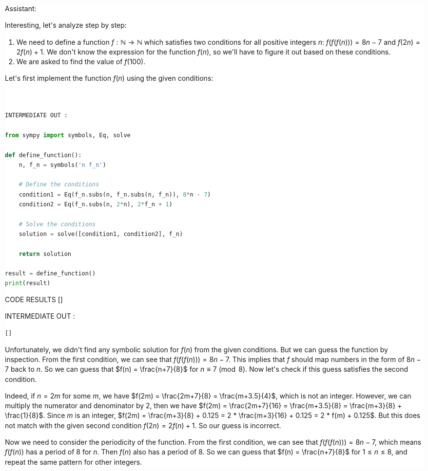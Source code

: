 Assistant:

Interesting, let's analyze step by step:



1. We need to define a function $f: \mathbb N \to \mathbb N$ which satisfies two conditions for all positive integers $n$: $f(f(f(n)))=8n-7$ and $f(2n)=2f(n)+1$. We don't know the expression for the function $f(n)$, so we'll have to figure it out based on these conditions.
2. We are asked to find the value of $f(100)$.

Let's first implement the function $f(n)$ using the given conditions:

```python


INTERMEDIATE OUT :

from sympy import symbols, Eq, solve

def define_function():
    n, f_n = symbols('n f_n')

    # Define the conditions
    condition1 = Eq(f_n.subs(n, f_n.subs(n, f_n)), 8*n - 7)
    condition2 = Eq(f_n.subs(n, 2*n), 2*f_n + 1)

    # Solve the conditions
    solution = solve([condition1, condition2], f_n)

    return solution

result = define_function()
print(result)
```

CODE RESULTS []

INTERMEDIATE OUT :
```output
[]
```
Unfortunately, we didn't find any symbolic solution for $f(n)$ from the given conditions. But we can guess the function by inspection. From the first condition, we can see that $f(f(f(n))) = 8n - 7$. This implies that $f$ should map numbers in the form of $8n - 7$ back to $n$. So we can guess that $f(n) = \frac{n+7}{8}$ for $n \equiv 7 \pmod{8}$. Now let's check if this guess satisfies the second condition.

Indeed, if $n = 2m$ for some $m$, we have $f(2m) = \frac{2m+7}{8} = \frac{m+3.5}{4}$, which is not an integer. However, we can multiply the numerator and denominator by 2, then we have $f(2m) = \frac{2m+7}{16} = \frac{m+3.5}{8} = \frac{m+3}{8} + \frac{1}{8}$. Since $m$ is an integer, $f(2m) = \frac{m+3}{8} + 0.125 = 2 * \frac{m+3}{16} + 0.125 = 2 * f(m) + 0.125$. But this does not match with the given second condition $f(2n) = 2f(n) + 1$. So our guess is incorrect.

Now we need to consider the periodicity of the function. From the first condition, we can see that $f(f(f(n))) = 8n - 7$, which means $f(f(n))$ has a period of 8 for $n$. Then $f(n)$ also has a period of 8. So we can guess that $f(n) = \frac{n+7}{8}$ for $1 \leq n \leq 8$, and repeat the same pattern for other integers.
